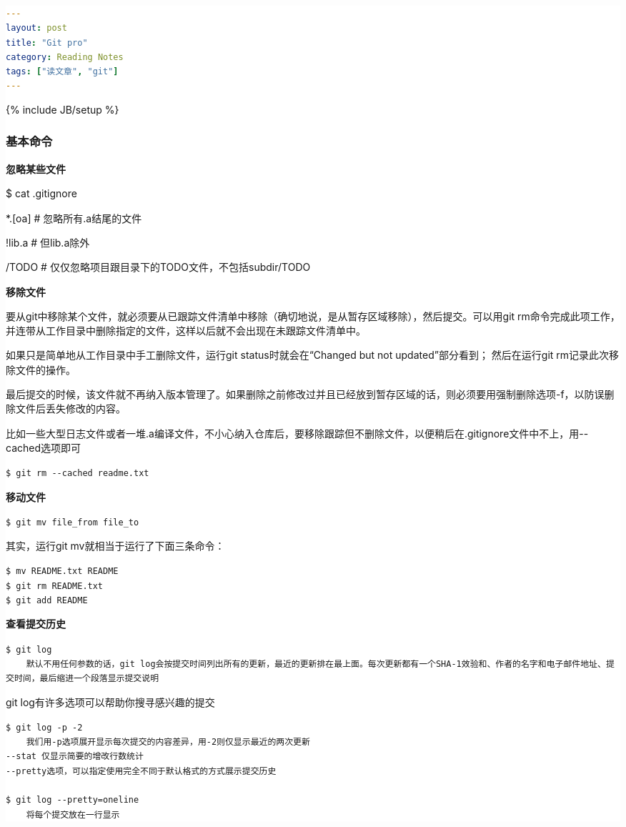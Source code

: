 ```yaml
---
layout: post
title: "Git pro"
category: Reading Notes 
tags: ["读文章", "git"]
---
```

{% include JB/setup %}

### 基本命令
**忽略某些文件**

$ cat .gitignore

\*.\[oa\]	\# 忽略所有.a结尾的文件

!lib.a \# 但lib.a除外

/TODO \# 仅仅忽略项目跟目录下的TODO文件，不包括subdir/TODO

**移除文件**

要从git中移除某个文件，就必须要从已跟踪文件清单中移除（确切地说，是从暂存区域移除），然后提交。可以用git rm命令完成此项工作，并连带从工作目录中删除指定的文件，这样以后就不会出现在未跟踪文件清单中。

如果只是简单地从工作目录中手工删除文件，运行git status时就会在“Changed but not updated”部分看到；
然后在运行git rm记录此次移除文件的操作。

最后提交的时候，该文件就不再纳入版本管理了。如果删除之前修改过并且已经放到暂存区域的话，则必须要用强制删除选项-f，以防误删除文件后丢失修改的内容。

比如一些大型日志文件或者一堆.a编译文件，不小心纳入仓库后，要移除跟踪但不删除文件，以便稍后在.gitignore文件中不上，用--cached选项即可

	$ git rm --cached readme.txt

 
 **移动文件**
 
 	$ git mv file_from file_to
 	
 其实，运行git mv就相当于运行了下面三条命令：
 	
 	$ mv README.txt README
 	$ git rm README.txt
 	$ git add README
 
 
 **查看提交历史**
 
 	$ git log
 		默认不用任何参数的话，git log会按提交时间列出所有的更新，最近的更新排在最上面。每次更新都有一个SHA-1效验和、作者的名字和电子邮件地址、提交时间，最后缩进一个段落显示提交说明
 	
 git log有许多选项可以帮助你搜寻感兴趣的提交
	
	$ git log -p -2
		我们用-p选项展开显示每次提交的内容差异，用-2则仅显示最近的两次更新
	--stat 仅显示简要的增改行数统计
	--pretty选项，可以指定使用完全不同于默认格式的方式展示提交历史
	
	$ git log --pretty=oneline
		将每个提交放在一行显示
